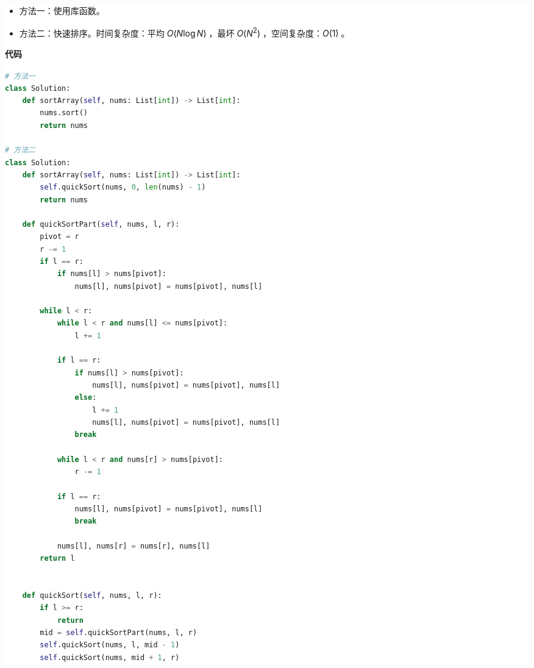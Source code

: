 + 方法一：使用库函数。

+ 方法二：快速排序。时间复杂度：平均 $O(N \log N)$ ，最坏 $O(N^2)$ ，空间复杂度：$O(1)$ 。

  

**代码**

```python
# 方法一
class Solution:
    def sortArray(self, nums: List[int]) -> List[int]:
        nums.sort()
        return nums

# 方法二
class Solution:
    def sortArray(self, nums: List[int]) -> List[int]:
        self.quickSort(nums, 0, len(nums) - 1)
        return nums

    def quickSortPart(self, nums, l, r): 
        pivot = r
        r -= 1
        if l == r:
            if nums[l] > nums[pivot]:
                nums[l], nums[pivot] = nums[pivot], nums[l]

        while l < r:
            while l < r and nums[l] <= nums[pivot]:
                l += 1
            
            if l == r:
                if nums[l] > nums[pivot]:
                    nums[l], nums[pivot] = nums[pivot], nums[l]
                else:
                    l += 1
                    nums[l], nums[pivot] = nums[pivot], nums[l]
                break
                    
            while l < r and nums[r] > nums[pivot]:
                r -= 1
            
            if l == r:
                nums[l], nums[pivot] = nums[pivot], nums[l]
                break

            nums[l], nums[r] = nums[r], nums[l]
        return l


    def quickSort(self, nums, l, r):
        if l >= r:
            return
        mid = self.quickSortPart(nums, l, r)
        self.quickSort(nums, l, mid - 1)
        self.quickSort(nums, mid + 1, r)
```
